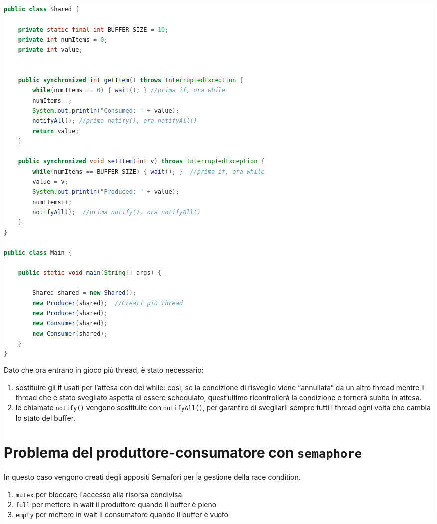 ```java
public class Shared {

	private static final int BUFFER_SIZE = 10;
	private int numItems = 0;
	private int value;
	
	
	public synchronized int getItem() throws InterruptedException {
		while(numItems == 0) { wait(); } //prima if, ora while
		numItems--;
		System.out.println("Consumed: " + value);
		notifyAll(); //prima notify(), ora notifyAll()
		return value;
	}
	
	public synchronized void setItem(int v) throws InterruptedException {
		while(numItems == BUFFER_SIZE) { wait(); }  //prima if, ora while
		value = v;
		System.out.println("Produced: " + value);
		numItems++;
		notifyAll();  //prima notify(), ora notifyAll()
	}
}

public class Main {

	public static void main(String[] args) {
		
		Shared shared = new Shared();
		new Producer(shared);  //Creati più thread
		new Producer(shared);
		new Consumer(shared);
		new Consumer(shared);
	}
}
```

Dato che ora entrano in gioco più thread, è stato necessario:
1. sostituire gli if usati per l’attesa con dei while: così, se la condizione
di risveglio viene “annullata” da un altro thread mentre il thread che è stato svegliato aspetta di essere schedulato, quest’ultimo ricontrollerà la condizione e tornerà subito in attesa.
2. le chiamate `notify()` vengono sostituite con `notifyAll()`, per garantire di svegliarli sempre tutti i thread ogni volta che cambia lo stato del buffer.

# Problema del produttore-consumatore con `semaphore`

In questo caso vengono creati degli appositi Semafori per la gestione della race condition.
1. `mutex` per bloccare l'accesso alla risorsa condivisa
2. `full` per mettere in wait il produttore quando il buffer è pieno
3. `empty` per mettere in wait il consumatore quando il buffer è vuoto
